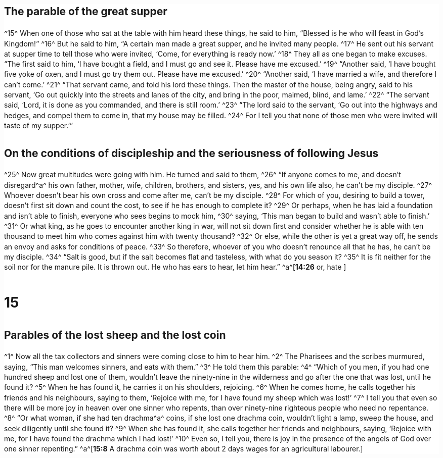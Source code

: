 ## The parable of the great supper
^15^ When one of those who sat at the table with him heard these things, he said to him, “Blessed is he who will feast in God’s Kingdom!” ^16^ But he said to him, “A certain man made a great supper, and he invited many people. ^17^ He sent out his servant at supper time to tell those who were invited, ‘Come, for everything is ready now.’ ^18^ They all as one began to make excuses. “The first said to him, ‘I have bought a field, and I must go and see it. Please have me excused.’ ^19^ “Another said, ‘I have bought five yoke of oxen, and I must go try them out. Please have me excused.’ ^20^ “Another said, ‘I have married a wife, and therefore I can’t come.’ ^21^ “That servant came, and told his lord these things. Then the master of the house, being angry, said to his servant, ‘Go out quickly into the streets and lanes of the city, and bring in the poor, maimed, blind, and lame.’ ^22^ “The servant said, ‘Lord, it is done as you commanded, and there is still room.’ ^23^ “The lord said to the servant, ‘Go out into the highways and hedges, and compel them to come in, that my house may be filled. ^24^ For I tell you that none of those men who were invited will taste of my supper.’”

## On the conditions of discipleship and the seriousness of following Jesus
^25^ Now great multitudes were going with him. He turned and said to them, ^26^ “If anyone comes to me, and doesn’t disregard^a^ his own father, mother, wife, children, brothers, and sisters, yes, and his own life also, he can’t be my disciple. ^27^ Whoever doesn’t bear his own cross and come after me, can’t be my disciple. ^28^ For which of you, desiring to build a tower, doesn’t first sit down and count the cost, to see if he has enough to complete it? ^29^ Or perhaps, when he has laid a foundation and isn’t able to finish, everyone who sees begins to mock him, ^30^ saying, ‘This man began to build and wasn’t able to finish.’ ^31^ Or what king, as he goes to encounter another king in war, will not sit down first and consider whether he is able with ten thousand to meet him who comes against him with twenty thousand? ^32^ Or else, while the other is yet a great way off, he sends an envoy and asks for conditions of peace. ^33^ So therefore, whoever of you who doesn’t renounce all that he has, he can’t be my disciple. ^34^ “Salt is good, but if the salt becomes flat and tasteless, with what do you season it? ^35^ It is fit neither for the soil nor for the manure pile. It is thrown out. He who has ears to hear, let him hear.” 
^a^[**14:26** or, hate ]

# 15 
## Parables of the lost sheep and the lost coin
^1^ Now all the tax collectors and sinners were coming close to him to hear him. ^2^ The Pharisees and the scribes murmured, saying, “This man welcomes sinners, and eats with them.” ^3^ He told them this parable: ^4^ “Which of you men, if you had one hundred sheep and lost one of them, wouldn’t leave the ninety-nine in the wilderness and go after the one that was lost, until he found it? ^5^ When he has found it, he carries it on his shoulders, rejoicing. ^6^ When he comes home, he calls together his friends and his neighbours, saying to them, ‘Rejoice with me, for I have found my sheep which was lost!’ ^7^ I tell you that even so there will be more joy in heaven over one sinner who repents, than over ninety-nine righteous people who need no repentance. ^8^ “Or what woman, if she had ten drachma^a^ coins, if she lost one drachma coin, wouldn’t light a lamp, sweep the house, and seek diligently until she found it? ^9^ When she has found it, she calls together her friends and neighbours, saying, ‘Rejoice with me, for I have found the drachma which I had lost!’ ^10^ Even so, I tell you, there is joy in the presence of the angels of God over one sinner repenting.”
^a^[**15:8** A drachma coin was worth about 2 days wages for an agricultural labourer.]
